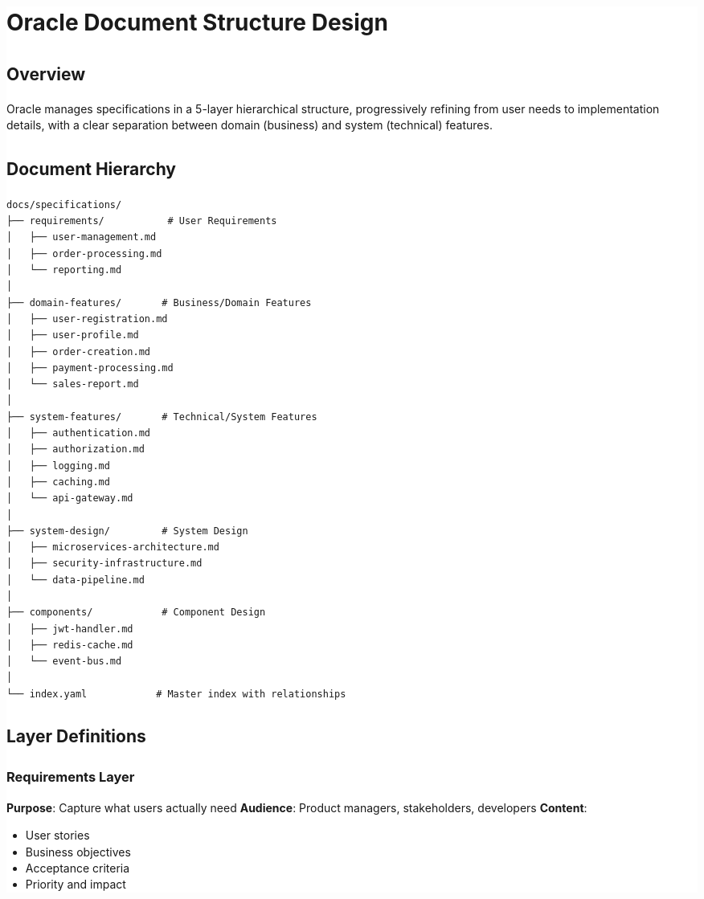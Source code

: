 # Oracle Document Structure Design

## Overview
Oracle manages specifications in a 5-layer hierarchical structure, progressively refining from user needs to implementation details, with a clear separation between domain (business) and system (technical) features.

## Document Hierarchy

```
docs/specifications/
├── requirements/           # User Requirements
│   ├── user-management.md
│   ├── order-processing.md
│   └── reporting.md
│
├── domain-features/       # Business/Domain Features
│   ├── user-registration.md
│   ├── user-profile.md
│   ├── order-creation.md
│   ├── payment-processing.md
│   └── sales-report.md
│
├── system-features/       # Technical/System Features
│   ├── authentication.md
│   ├── authorization.md
│   ├── logging.md
│   ├── caching.md
│   └── api-gateway.md
│
├── system-design/         # System Design
│   ├── microservices-architecture.md
│   ├── security-infrastructure.md
│   └── data-pipeline.md
│
├── components/            # Component Design
│   ├── jwt-handler.md
│   ├── redis-cache.md
│   └── event-bus.md
│
└── index.yaml            # Master index with relationships
```

## Layer Definitions

### Requirements Layer
**Purpose**: Capture what users actually need
**Audience**: Product managers, stakeholders, developers
**Content**:
- User stories
- Business objectives
- Acceptance criteria
- Priority and impact
